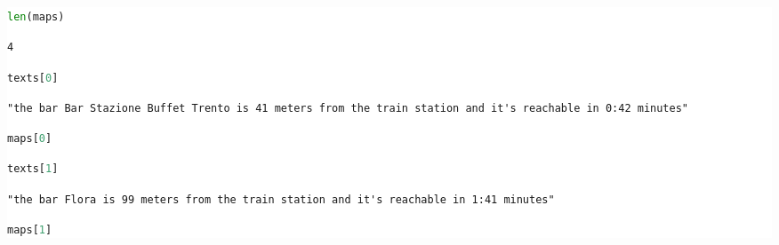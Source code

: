 
```python
len(maps)
```




    4




```python
texts[0]
```




    "the bar Bar Stazione Buffet Trento is 41 meters from the train station and it's reachable in 0:42 minutes"


```python
maps[0]
```



<iframe 
    width="100%"
    height="300" src="https://napo.github.io/geospatial_course_unitn/docs/html/bar1.html"
    style="border:none;"
    allowfullscreen webkitallowfullscreen mozallowfullscreen>
</iframe>








```python
texts[1]
```




    "the bar Flora is 99 meters from the train station and it's reachable in 1:41 minutes"




```python
maps[1]
```




<iframe 
    width="100%"
    height="300" src="https://napo.github.io/geospatial_course_unitn/docs/html/bar2.html"
    style="border:none;"
    allowfullscreen webkitallowfullscreen mozallowfullscreen>
</iframe>


